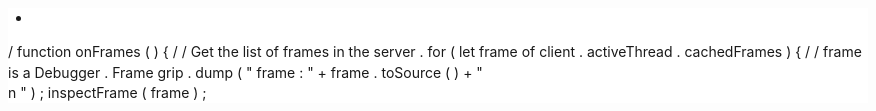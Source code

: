 *
/
function
onFrames
(
)
{
/
/
Get
the
list
of
frames
in
the
server
.
for
(
let
frame
of
client
.
activeThread
.
cachedFrames
)
{
/
/
frame
is
a
Debugger
.
Frame
grip
.
dump
(
"
frame
:
"
+
frame
.
toSource
(
)
+
"
\
n
"
)
;
inspectFrame
(
frame
)
;